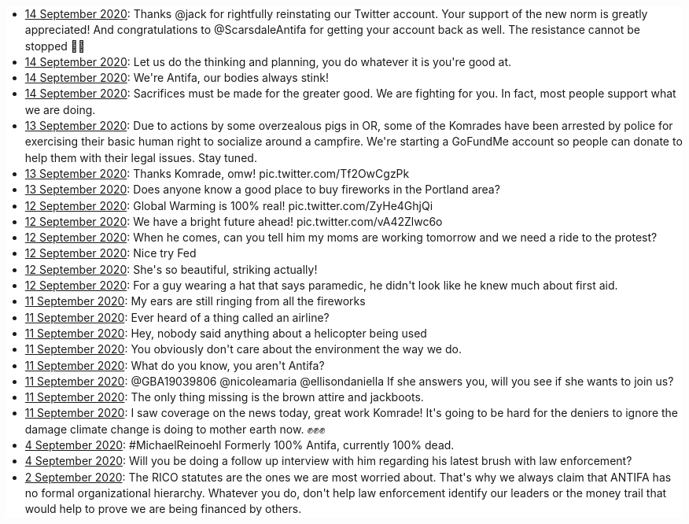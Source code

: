 * [14 September 2020](https://web.archive.org/web/20200914152206/https://twitter.com/AntifaHamptons/status/1305526906738089985): Thanks  @jack  for rightfully reinstating our Twitter account. Your support of the new norm is greatly appreciated! And congratulations to  @ScarsdaleAntifa  for getting your account back as well. The resistance cannot be stopped 👊✊ 
* [14 September 2020](https://web.archive.org/web/20200914151529/https://twitter.com/AntifaHamptons/status/1305525275950800897): Let us do the thinking and planning, you do whatever it is you're good at. 
* [14 September 2020](https://web.archive.org/web/20200914151104/https://twitter.com/AntifaHamptons/status/1305524362599174145): We're Antifa, our bodies always stink! 
* [14 September 2020](https://web.archive.org/web/20200914151108/https://twitter.com/AntifaHamptons/status/1305524139294437376): Sacrifices must be made for the greater good. We are fighting for you. In fact, most people support what we are doing. 
* [13 September 2020](https://web.archive.org/web/20200913190500/https://twitter.com/AntifaHamptons/status/1305220432078012419): Due to actions by some overzealous pigs in OR, some of the Komrades have been arrested by police for exercising their basic human right to socialize around a campfire. We're starting a GoFundMe account so people can donate to help them with their legal issues. Stay tuned. 
* [13 September 2020](https://web.archive.org/web/20200913025406/https://twitter.com/AntifaHamptons/status/1304976181448638466): Thanks Komrade, omw! pic.twitter.com/Tf2OwCgzPk 
* [13 September 2020](https://web.archive.org/web/20200913022639/https://twitter.com/AntifaHamptons/status/1304969384557973504): Does anyone know a good place to buy fireworks in the Portland area? 
* [12 September 2020](https://web.archive.org/web/20200912174634/https://twitter.com/AntifaHamptons/status/1304838044277780486): Global Warming is 100% real! pic.twitter.com/ZyHe4GhjQi 
* [12 September 2020](https://web.archive.org/web/20200912174108/https://twitter.com/AntifaHamptons/status/1304837146746990592): We have a bright future ahead! pic.twitter.com/vA42Zlwc6o 
* [12 September 2020](https://web.archive.org/web/20200912010511/https://twitter.com/AntifaHamptons/status/1304586418677784576): When he comes, can you tell him my moms are working tomorrow and we need a ride to the protest? 
* [12 September 2020](https://web.archive.org/web/20200912010901/https://twitter.com/AntifaHamptons/status/1304585330427916288): Nice try Fed 
* [12 September 2020](https://web.archive.org/web/20200912005745/https://twitter.com/AntifaHamptons/status/1304578133497180160): She's so beautiful, striking actually! 
* [12 September 2020](https://web.archive.org/web/20200912000755/https://twitter.com/AntifaHamptons/status/1304570669875724290): For a guy wearing a hat that says paramedic, he didn't look like he knew much about first aid. 
* [11 September 2020](https://web.archive.org/web/20200911235113/https://twitter.com/AntifaHamptons/status/1304567344128241665): My ears are still ringing from all the fireworks 
* [11 September 2020](https://web.archive.org/web/20200911234754/https://twitter.com/AntifaHamptons/status/1304567141702799360): Ever heard of a thing called an airline? 
* [11 September 2020](https://web.archive.org/web/20200911234739/https://twitter.com/AntifaHamptons/status/1304566590617382913): Hey, nobody said anything about a helicopter being used 
* [11 September 2020](https://web.archive.org/web/20200911234623/https://twitter.com/AntifaHamptons/status/1304566360010354693): You obviously don't care about the environment the way we do. 
* [11 September 2020](https://web.archive.org/web/20200911234326/https://twitter.com/AntifaHamptons/status/1304566103948091401): What do you know, you aren't Antifa? 
* [11 September 2020](https://web.archive.org/web/20200911012929/https://twitter.com/AntifaHamptons/status/1304230551910522880): @GBA19039806 @nicoleamaria @ellisondaniella If she answers you, will you see if she wants to join us? 
* [11 September 2020](https://web.archive.org/web/20200911012857/https://twitter.com/AntifaHamptons/status/1304229755995201537): The only thing missing is the brown attire and jackboots. 
* [11 September 2020](https://web.archive.org/web/20200911234326/https://twitter.com/AntifaHamptons/status/1304566103948091401): I saw coverage on the news today, great work Komrade! It's going to be hard for the deniers to ignore the damage climate change is doing to mother earth now. ✊✊✊ 
* [ 4 September 2020](https://web.archive.org/web/20200904091402/https://twitter.com/AntifaHamptons/status/1301810442617196544): #MichaelReinoehl  Formerly 100% Antifa, currently 100% dead. 
* [ 4 September 2020](https://web.archive.org/web/20200904090609/https://twitter.com/AntifaHamptons/status/1301808544866590720): Will you be doing a follow up interview with him regarding his latest brush with law enforcement? 
* [ 2 September 2020](https://web.archive.org/web/20200902134607/https://twitter.com/AntifaHamptons/status/1301154332935630849): The RICO statutes are the ones we are most worried about. That's why we always claim that ANTIFA has no formal organizational hierarchy. Whatever you do, don't help law enforcement identify our leaders or the money trail that would help to prove we are being financed by others. 
